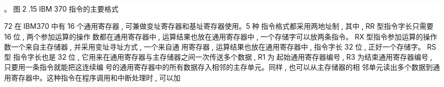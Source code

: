 。
图 2 .15 IBM 370 指令的主要格式

72
在 IBM370 中有 16 个通用寄存器 , 可兼做变址寄存器和基址寄存器使用。5 种
指令格式都采用两地址制 , 其中 , RR 型指令字长只需要 16 位 , 两个参加运算的操作
数都在通用寄存器中 , 运算结果也放在通用寄存器中 , 一个存储字可以放两条指令。
RX 型指令参加运算的操作数一个来自主存储器 , 并采用变址寻址方式 , 一个来自通
用寄存器 , 运算结果也放在通用寄存器中 , 指令字长 32 位 , 正好一个存储字。 RS 型
指令字长也是 32 位 , 它用来在通用寄存器与主存储器之间一次传送多个数据 , R1 为
起始通用寄存器编号 , R3 为结束通用寄存器编号 , 只要用一条指令就能把这连续编
号的通用寄存器中的所有数据存入相邻的主存单元。同样 , 也可以从主存储器的相
邻单元读出多个数据到通用寄存器中。这种指令在程序调用和中断处理时 , 可以加
